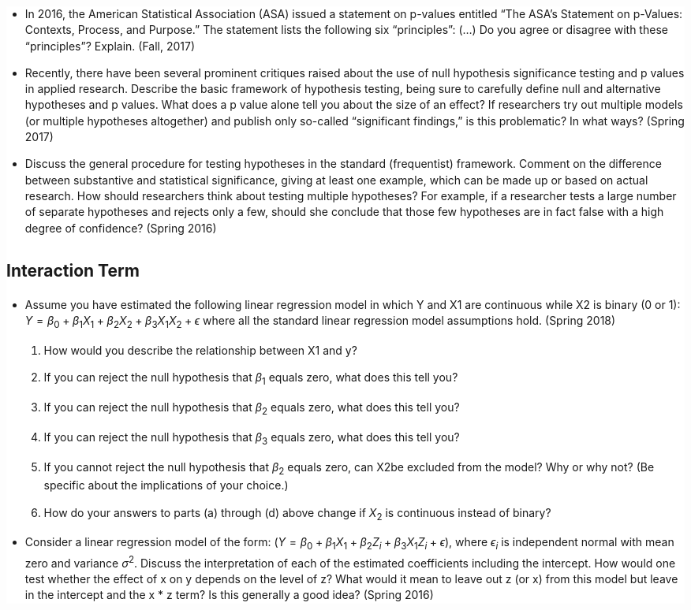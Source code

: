 -   In 2016, the American Statistical Association (ASA) issued a
    statement on p-values entitled “The ASA’s Statement on p-Values:
    Contexts, Process, and Purpose.” The statement lists the following
    six “principles”: (…) Do you agree or disagree with these
    “principles”? Explain. (Fall, 2017)

-   Recently, there have been several prominent critiques raised about
    the use of null hypothesis significance testing and p values in
    applied research. Describe the basic framework of hypothesis
    testing, being sure to carefully define null and alternative
    hypotheses and p values. What does a p value alone tell you about
    the size of an effect? If researchers try out multiple models (or
    multiple hypotheses altogether) and publish only so-called
    “significant findings,” is this problematic? In what ways? (Spring
    2017)

-   Discuss the general procedure for testing hypotheses in the standard
    (frequentist) framework. Comment on the difference between
    substantive and statistical significance, giving at least one
    example, which can be made up or based on actual research. How
    should researchers think about testing multiple hypotheses? For
    example, if a researcher tests a large number of separate hypotheses
    and rejects only a few, should she conclude that those few
    hypotheses are in fact false with a high degree of confidence?
    (Spring 2016)

## Interaction Term

-   Assume you have estimated the following linear regression model in
    which Y and X1 are continuous while X2 is binary (0 or 1):
    *Y* = *β*<sub>0</sub> + *β*<sub>1</sub>*X*<sub>1</sub> + *β*<sub>2</sub>*X*<sub>2</sub> + *β*<sub>3</sub>*X*<sub>1</sub>*X*<sub>2</sub> + *ϵ*
    where all the standard linear regression model assumptions hold.
    (Spring 2018)

    1.  How would you describe the relationship between X1 and y?

    2.  If you can reject the null hypothesis that *β*<sub>1</sub>
        equals zero, what does this tell you?

    3.  If you can reject the null hypothesis that *β*<sub>2</sub>
        equals zero, what does this tell you?

    4.  If you can reject the null hypothesis that *β*<sub>3</sub>
        equals zero, what does this tell you?

    5.  If you cannot reject the null hypothesis that *β*<sub>2</sub>
        equals zero, can X2be excluded from the model? Why or why not?
        (Be specific about the implications of your choice.)

    6.  How do your answers to parts (a) through (d) above change if
        *X*<sub>2</sub> is continuous instead of binary?

-   Consider a linear regression model of the form:
    (*Y* = *β*<sub>0</sub> + *β*<sub>1</sub>*X*<sub>1</sub> + *β*<sub>2</sub>*Z*<sub>*i*</sub> + *β*<sub>3</sub>*X*<sub>1</sub>*Z*<sub>*i*</sub> + *ϵ*),
    where *ϵ*<sub>*i*</sub> is independent normal with mean zero and
    variance *σ*<sup>2</sup>. Discuss the interpretation of each of the
    estimated coefficients including the intercept. How would one test
    whether the effect of x on y depends on the level of z? What would
    it mean to leave out z (or x) from this model but leave in the
    intercept and the x \* z term? Is this generally a good idea?
    (Spring 2016)
